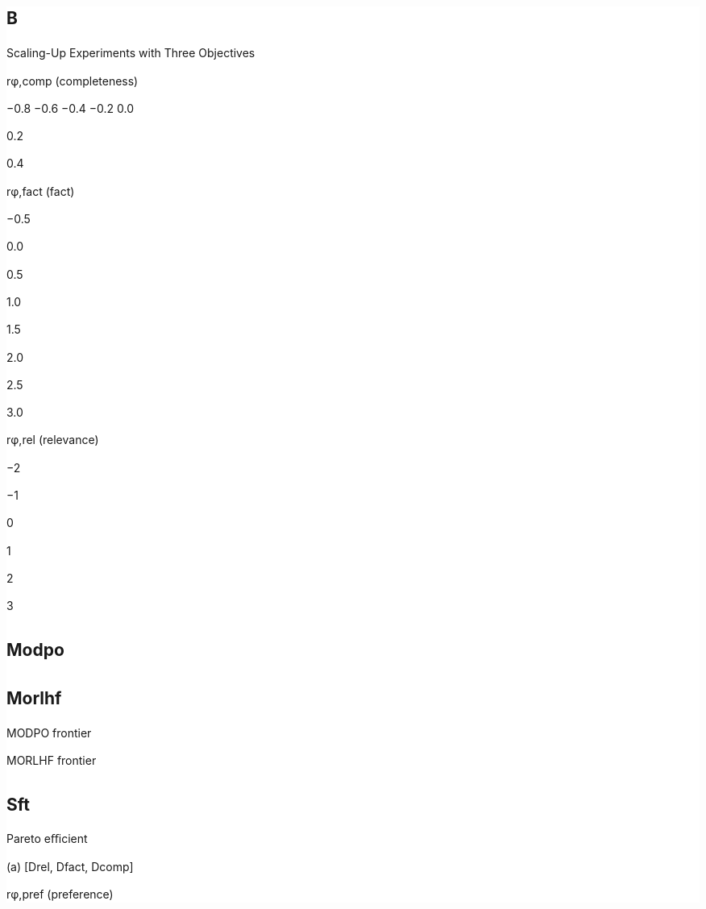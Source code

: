 ## B

Scaling-Up Experiments with Three Objectives

rφ,comp (completeness)

−0.8 −0.6 −0.4 −0.2 0.0

0.2

0.4

rφ,fact (fact)

−0.5

0.0

0.5

1.0

1.5

2.0

2.5

3.0

rφ,rel (relevance)

−2

−1

0

1

2

3

## Modpo

## Morlhf

MODPO frontier

MORLHF frontier

## Sft

Pareto eﬃcient

(a) [Drel, Dfact, Dcomp]

rφ,pref (preference)
